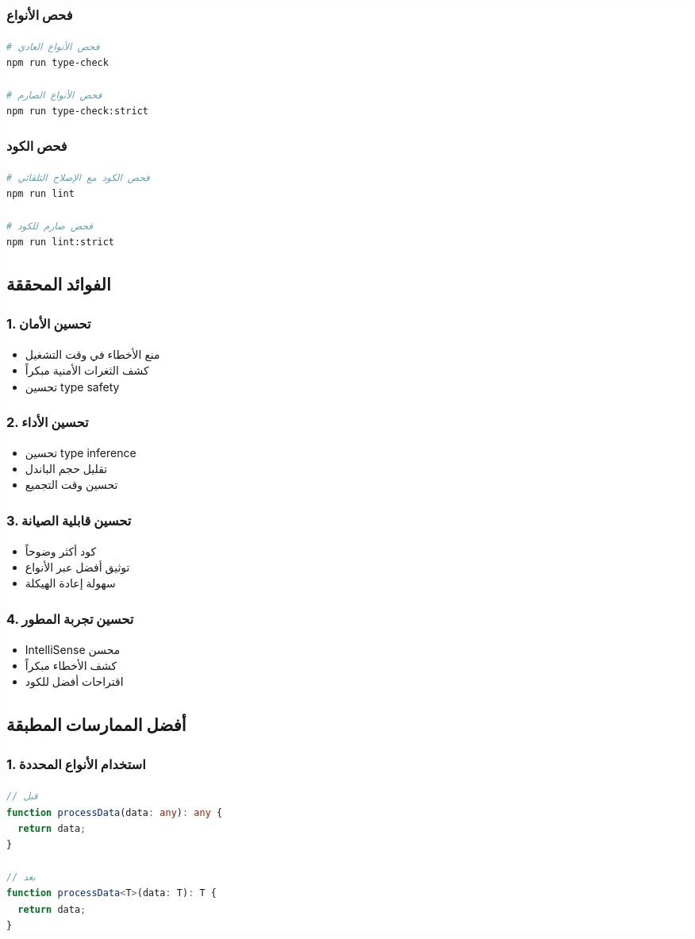 ### فحص الأنواع
```bash
# فحص الأنواع العادي
npm run type-check

# فحص الأنواع الصارم
npm run type-check:strict
```

### فحص الكود
```bash
# فحص الكود مع الإصلاح التلقائي
npm run lint

# فحص صارم للكود
npm run lint:strict
```

## الفوائد المحققة

### 1. تحسين الأمان
- منع الأخطاء في وقت التشغيل
- كشف الثغرات الأمنية مبكراً
- تحسين type safety

### 2. تحسين الأداء
- تحسين type inference
- تقليل حجم الباندل
- تحسين وقت التجميع

### 3. تحسين قابلية الصيانة
- كود أكثر وضوحاً
- توثيق أفضل عبر الأنواع
- سهولة إعادة الهيكلة

### 4. تحسين تجربة المطور
- IntelliSense محسن
- كشف الأخطاء مبكراً
- اقتراحات أفضل للكود

## أفضل الممارسات المطبقة

### 1. استخدام الأنواع المحددة
```typescript
// قبل
function processData(data: any): any {
  return data;
}

// بعد
function processData<T>(data: T): T {
  return data;
}
```
